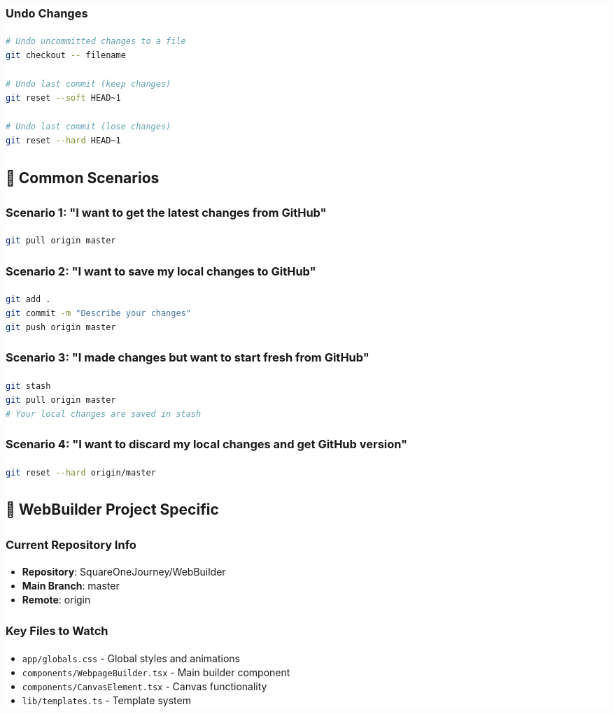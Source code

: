 ### **Undo Changes**
```bash
# Undo uncommitted changes to a file
git checkout -- filename

# Undo last commit (keep changes)
git reset --soft HEAD~1

# Undo last commit (lose changes)
git reset --hard HEAD~1
```

## 📝 **Common Scenarios**

### **Scenario 1: "I want to get the latest changes from GitHub"**
```bash
git pull origin master
```

### **Scenario 2: "I want to save my local changes to GitHub"**
```bash
git add .
git commit -m "Describe your changes"
git push origin master
```

### **Scenario 3: "I made changes but want to start fresh from GitHub"**
```bash
git stash
git pull origin master
# Your local changes are saved in stash
```

### **Scenario 4: "I want to discard my local changes and get GitHub version"**
```bash
git reset --hard origin/master
```

## 🎯 **WebBuilder Project Specific**

### **Current Repository Info**
- **Repository**: SquareOneJourney/WebBuilder
- **Main Branch**: master
- **Remote**: origin

### **Key Files to Watch**
- `app/globals.css` - Global styles and animations
- `components/WebpageBuilder.tsx` - Main builder component
- `components/CanvasElement.tsx` - Canvas functionality
- `lib/templates.ts` - Template system
